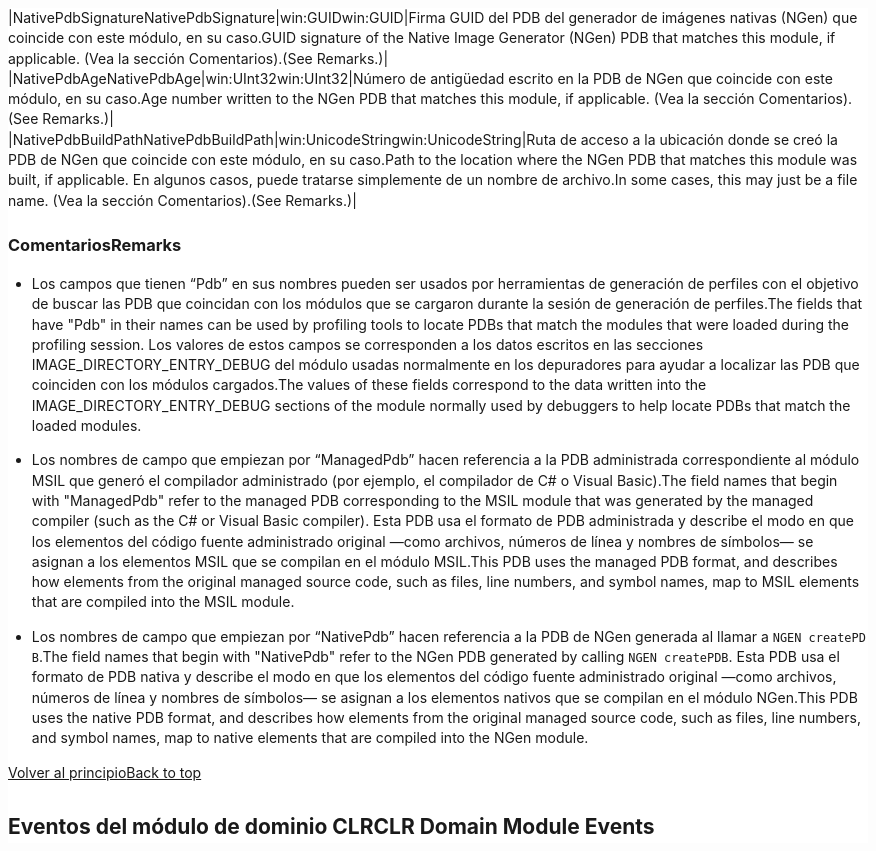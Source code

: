 |<span data-ttu-id="4b4d1-277">NativePdbSignature</span><span class="sxs-lookup"><span data-stu-id="4b4d1-277">NativePdbSignature</span></span>|<span data-ttu-id="4b4d1-278">win:GUID</span><span class="sxs-lookup"><span data-stu-id="4b4d1-278">win:GUID</span></span>|<span data-ttu-id="4b4d1-279">Firma GUID del PDB del generador de imágenes nativas (NGen) que coincide con este módulo, en su caso.</span><span class="sxs-lookup"><span data-stu-id="4b4d1-279">GUID signature of the Native Image Generator (NGen) PDB that matches this module, if applicable.</span></span> <span data-ttu-id="4b4d1-280">(Vea la sección Comentarios).</span><span class="sxs-lookup"><span data-stu-id="4b4d1-280">(See Remarks.)</span></span>|  
|<span data-ttu-id="4b4d1-281">NativePdbAge</span><span class="sxs-lookup"><span data-stu-id="4b4d1-281">NativePdbAge</span></span>|<span data-ttu-id="4b4d1-282">win:UInt32</span><span class="sxs-lookup"><span data-stu-id="4b4d1-282">win:UInt32</span></span>|<span data-ttu-id="4b4d1-283">Número de antigüedad escrito en la PDB de NGen que coincide con este módulo, en su caso.</span><span class="sxs-lookup"><span data-stu-id="4b4d1-283">Age number written to the NGen PDB that matches this module, if applicable.</span></span> <span data-ttu-id="4b4d1-284">(Vea la sección Comentarios).</span><span class="sxs-lookup"><span data-stu-id="4b4d1-284">(See Remarks.)</span></span>|  
|<span data-ttu-id="4b4d1-285">NativePdbBuildPath</span><span class="sxs-lookup"><span data-stu-id="4b4d1-285">NativePdbBuildPath</span></span>|<span data-ttu-id="4b4d1-286">win:UnicodeString</span><span class="sxs-lookup"><span data-stu-id="4b4d1-286">win:UnicodeString</span></span>|<span data-ttu-id="4b4d1-287">Ruta de acceso a la ubicación donde se creó la PDB de NGen que coincide con este módulo, en su caso.</span><span class="sxs-lookup"><span data-stu-id="4b4d1-287">Path to the location where the NGen PDB that matches this module was built, if applicable.</span></span> <span data-ttu-id="4b4d1-288">En algunos casos, puede tratarse simplemente de un nombre de archivo.</span><span class="sxs-lookup"><span data-stu-id="4b4d1-288">In some cases, this may just be a file name.</span></span> <span data-ttu-id="4b4d1-289">(Vea la sección Comentarios).</span><span class="sxs-lookup"><span data-stu-id="4b4d1-289">(See Remarks.)</span></span>|  
  
### <a name="remarks"></a><span data-ttu-id="4b4d1-290">Comentarios</span><span class="sxs-lookup"><span data-stu-id="4b4d1-290">Remarks</span></span>  
  
- <span data-ttu-id="4b4d1-291">Los campos que tienen “Pdb” en sus nombres pueden ser usados por herramientas de generación de perfiles con el objetivo de buscar las PDB que coincidan con los módulos que se cargaron durante la sesión de generación de perfiles.</span><span class="sxs-lookup"><span data-stu-id="4b4d1-291">The fields that have "Pdb" in their names can be used by profiling tools to locate PDBs that match the modules that were loaded during the profiling session.</span></span> <span data-ttu-id="4b4d1-292">Los valores de estos campos se corresponden a los datos escritos en las secciones IMAGE_DIRECTORY_ENTRY_DEBUG del módulo usadas normalmente en los depuradores para ayudar a localizar las PDB que coinciden con los módulos cargados.</span><span class="sxs-lookup"><span data-stu-id="4b4d1-292">The values of these fields correspond to the data written into the IMAGE_DIRECTORY_ENTRY_DEBUG sections of the module normally used by debuggers to help locate PDBs that match the loaded modules.</span></span>  
  
- <span data-ttu-id="4b4d1-293">Los nombres de campo que empiezan por “ManagedPdb” hacen referencia a la PDB administrada correspondiente al módulo MSIL que generó el compilador administrado (por ejemplo, el compilador de C# o Visual Basic).</span><span class="sxs-lookup"><span data-stu-id="4b4d1-293">The field names that begin with "ManagedPdb" refer to the managed PDB corresponding to the MSIL module that was generated by the managed compiler (such as the C# or Visual Basic compiler).</span></span> <span data-ttu-id="4b4d1-294">Esta PDB usa el formato de PDB administrada y describe el modo en que los elementos del código fuente administrado original —como archivos, números de línea y nombres de símbolos— se asignan a los elementos MSIL que se compilan en el módulo MSIL.</span><span class="sxs-lookup"><span data-stu-id="4b4d1-294">This PDB uses the managed PDB format, and describes how elements from the original managed source code, such as files, line numbers, and symbol names, map to MSIL elements that are compiled into the MSIL module.</span></span>  
  
- <span data-ttu-id="4b4d1-295">Los nombres de campo que empiezan por “NativePdb” hacen referencia a la PDB de NGen generada al llamar a `NGEN createPDB`.</span><span class="sxs-lookup"><span data-stu-id="4b4d1-295">The field names that begin with "NativePdb" refer to the NGen PDB generated by calling `NGEN createPDB`.</span></span> <span data-ttu-id="4b4d1-296">Esta PDB usa el formato de PDB nativa y describe el modo en que los elementos del código fuente administrado original —como archivos, números de línea y nombres de símbolos— se asignan a los elementos nativos que se compilan en el módulo NGen.</span><span class="sxs-lookup"><span data-stu-id="4b4d1-296">This PDB uses the native PDB format, and describes how elements from the original managed source code, such as files, line numbers, and symbol names, map to native elements that are compiled into the NGen module.</span></span>  
  
 [<span data-ttu-id="4b4d1-297">Volver al principio</span><span class="sxs-lookup"><span data-stu-id="4b4d1-297">Back to top</span></span>](#top)  
  
<a name="clr_domain_module_events"></a>   
## <a name="clr-domain-module-events"></a><span data-ttu-id="4b4d1-298">Eventos del módulo de dominio CLR</span><span class="sxs-lookup"><span data-stu-id="4b4d1-298">CLR Domain Module Events</span></span>  